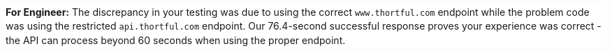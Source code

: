 **For Engineer:** The discrepancy in your testing was due to using the correct `www.thortful.com` endpoint while the problem code was using the restricted `api.thortful.com` endpoint. Our 76.4-second successful response proves your experience was correct - the API can process beyond 60 seconds when using the proper endpoint.